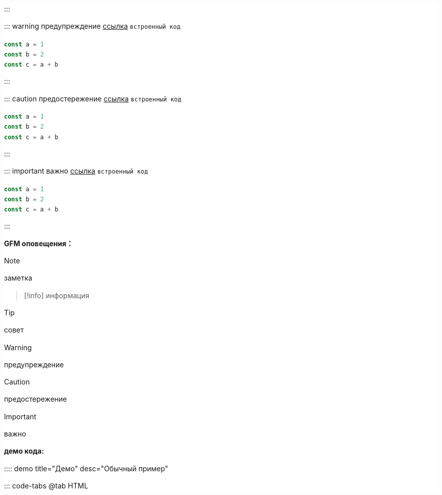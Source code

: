 :::

::: warning
предупреждение [ссылка](https://github.com/pengzhanbo) `встроенный код`

```js
const a = 1
const b = 2
const c = a + b
```

:::

::: caution
предостережение [ссылка](https://github.com/pengzhanbo) `встроенный код`

```js
const a = 1
const b = 2
const c = a + b
```

:::

::: important
важно [ссылка](https://github.com/pengzhanbo) `встроенный код`

```js
const a = 1
const b = 2
const c = a + b
```

:::

**GFM оповещения：**

> [!note]
> заметка

> [!info]
> информация

> [!tip]
> совет

> [!warning]
> предупреждение

> [!caution]
> предостережение

> [!important]
> важно

**демо кода:**

:::: demo title="Демо" desc="Обычный пример"

::: code-tabs
@tab HTML


[^first]: сноска **может содержать спец. разметку**
[^second]: содержимое сноски.
